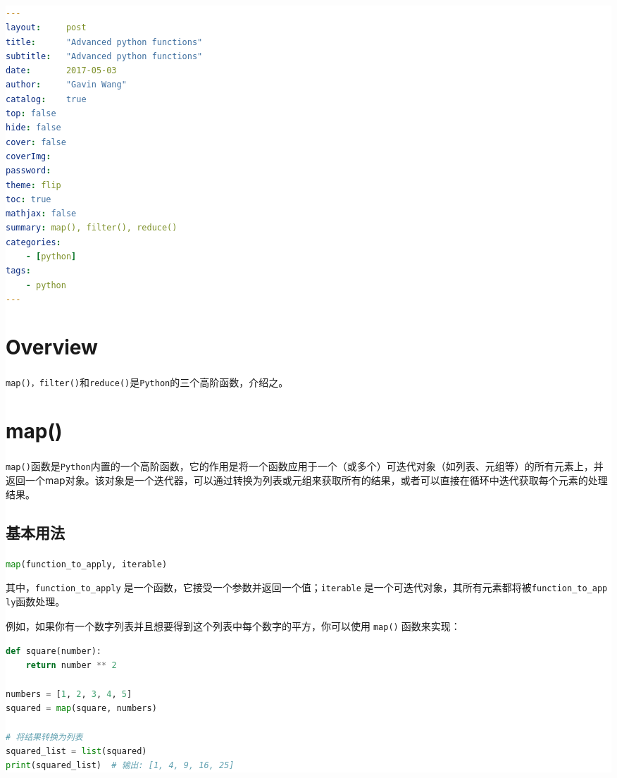 ```yaml
---
layout:     post
title:      "Advanced python functions"
subtitle:   "Advanced python functions"
date:       2017-05-03
author:     "Gavin Wang"
catalog:    true
top: false
hide: false 
cover: false
coverImg:
password:
theme: flip
toc: true
mathjax: false
summary: map(), filter(), reduce()
categories:
    - [python]
tags:
    - python
---
```


# Overview

`map()，filter()`和`reduce()`是`Python`的三个高阶函数，介绍之。

# map()

`map()`函数是`Python`内置的一个高阶函数，它的作用是将一个函数应用于一个（或多个）可迭代对象（如列表、元组等）的所有元素上，并返回一个map对象。该对象是一个迭代器，可以通过转换为列表或元组来获取所有的结果，或者可以直接在循环中迭代获取每个元素的处理结果。

## 基本用法

```python
map(function_to_apply, iterable)
```

其中，`function_to_apply` 是一个函数，它接受一个参数并返回一个值；`iterable` 是一个可迭代对象，其所有元素都将被`function_to_apply`函数处理。

例如，如果你有一个数字列表并且想要得到这个列表中每个数字的平方，你可以使用 `map()` 函数来实现：

```python
def square(number):
    return number ** 2

numbers = [1, 2, 3, 4, 5]
squared = map(square, numbers)

# 将结果转换为列表
squared_list = list(squared)
print(squared_list)  # 输出: [1, 4, 9, 16, 25]
```
